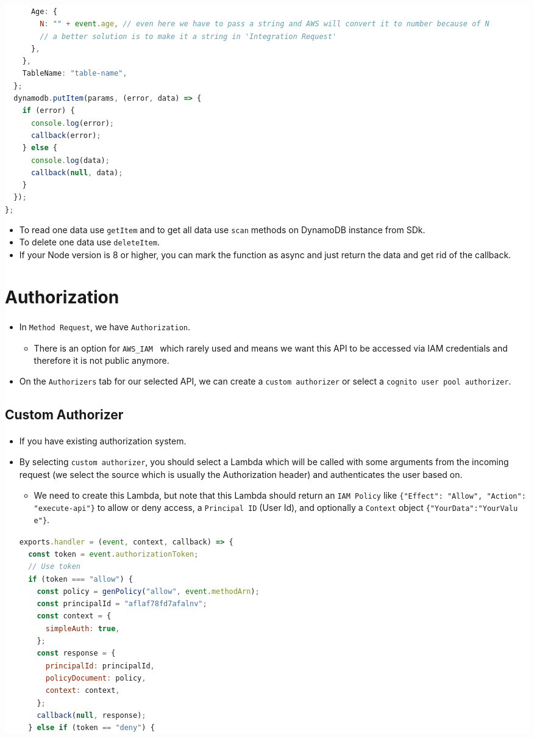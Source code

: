 ```js
      Age: {
        N: "" + event.age, // even here we have to pass a string and AWS will convert it to number because of N
        // a better solution is to make it a string in 'Integration Request'
      },
    },
    TableName: "table-name",
  };
  dynamodb.putItem(params, (error, data) => {
    if (error) {
      console.log(error);
      callback(error);
    } else {
      console.log(data);
      callback(null, data);
    }
  });
};
```

- To read one data use `getItem` and to get all data use `scan` methods on DynamoDB instance from SDk.
- To delete one data use `deleteItem`.
- If your Node version is 8 or higher, you can mark the function as async and just return the data and get rid of the callback.

# Authorization

- In `Method Request`, we have `Authorization`.

  - There is an option for `AWS_IAM ` which rarely used and means we want this API to be accessed via IAM credentials and therefore it is not public anymore.

- On the `Authorizers` tab for our selected API, we can create a `custom authorizer` or select a `cognito user pool authorizer`.

## Custom Authorizer

- If you have existing authorization system.

- By selecting `custom authorizer`, you should select a Lambda which will be called with some arguments from the incoming request (we select the source which is usually the Authorization header) and authenticates the user based on.

  - We need to create this Lambda, but note that this Lambda should return an `IAM Policy` like `{"Effect": "Allow", "Action": "execute-api"}` to allow or deny access, a `Principal ID` (User Id), and optionally a `Context` object `{"YourData":"YourValue"}`.

  ```js
  exports.handler = (event, context, callback) => {
    const token = event.authorizationToken;
    // Use token
    if (token === "allow") {
      const policy = genPolicy("allow", event.methodArn);
      const principalId = "aflaf78fd7afalnv";
      const context = {
        simpleAuth: true,
      };
      const response = {
        principalId: principalId,
        policyDocument: policy,
        context: context,
      };
      callback(null, response);
    } else if (token == "deny") {
  ```